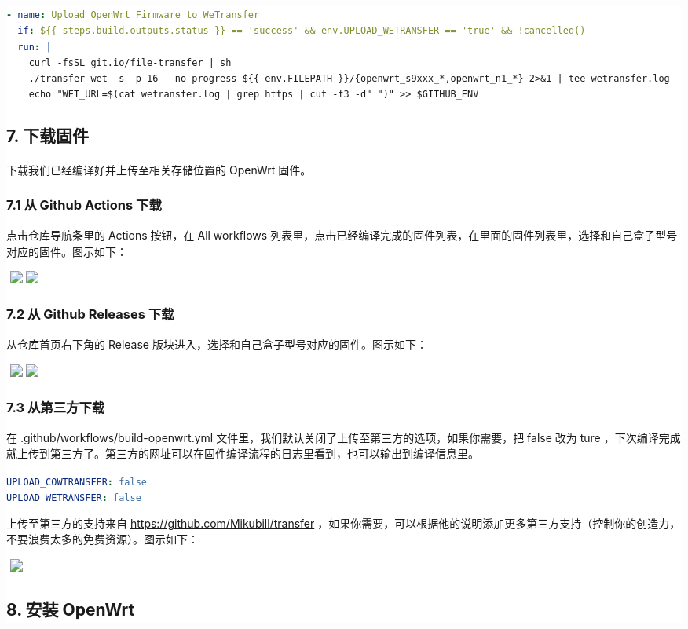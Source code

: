 ```yaml
- name: Upload OpenWrt Firmware to WeTransfer
  if: ${{ steps.build.outputs.status }} == 'success' && env.UPLOAD_WETRANSFER == 'true' && !cancelled()
  run: |
    curl -fsSL git.io/file-transfer | sh
    ./transfer wet -s -p 16 --no-progress ${{ env.FILEPATH }}/{openwrt_s9xxx_*,openwrt_n1_*} 2>&1 | tee wetransfer.log
    echo "WET_URL=$(cat wetransfer.log | grep https | cut -f3 -d" ")" >> $GITHUB_ENV
```

## 7. 下载固件

下载我们已经编译好并上传至相关存储位置的 OpenWrt 固件。

### 7.1 从 Github Actions 下载

点击仓库导航条里的 Actions 按钮，在 All workflows 列表里，点击已经编译完成的固件列表，在里面的固件列表里，选择和自己盒子型号对应的固件。图示如下：

<div style="width:100%;margin-top:40px;margin:5px;">
<img src=https://user-images.githubusercontent.com/68696949/109418782-08714c00-7a05-11eb-9556-91575640a4bb.jpg width="300" />
<img src=https://user-images.githubusercontent.com/68696949/109418785-0ad3a600-7a05-11eb-9fdd-519835a14eaa.jpg width="300" />
</div>

### 7.2 从 Github Releases 下载

从仓库首页右下角的 Release 版块进入，选择和自己盒子型号对应的固件。图示如下：

<div style="width:100%;margin-top:40px;margin:5px;">
<img src=https://user-images.githubusercontent.com/68696949/109418828-466e7000-7a05-11eb-8f69-a89a1d158a4b.jpg width="300" />
<img src=https://user-images.githubusercontent.com/68696949/109418841-55edb900-7a05-11eb-9650-7100ebd6042c.jpg width="300" />
</div>

### 7.3 从第三方下载

在 .github/workflows/build-openwrt.yml 文件里，我们默认关闭了上传至第三方的选项，如果你需要，把 false 改为 ture ，下次编译完成就上传到第三方了。第三方的网址可以在固件编译流程的日志里看到，也可以输出到编译信息里。

```yaml
UPLOAD_COWTRANSFER: false
UPLOAD_WETRANSFER: false
```

上传至第三方的支持来自 https://github.com/Mikubill/transfer ，如果你需要，可以根据他的说明添加更多第三方支持（控制你的创造力，不要浪费太多的免费资源）。图示如下：

<div style="width:100%;margin-top:40px;margin:5px;">
<img src=https://user-images.githubusercontent.com/68696949/109418921-b5e45f80-7a05-11eb-80ba-02edb0698270.jpg width="300" />
</div>

## 8. 安装 OpenWrt
